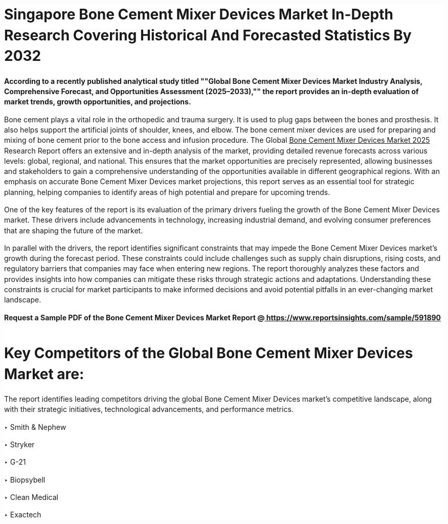 # Singapore Bone Cement Mixer Devices Market In-Depth Research Covering Historical And Forecasted Statistics By 2032

<strong>According to a recently published analytical study titled ""Global Bone Cement Mixer Devices Market Industry Analysis, Comprehensive Forecast, and Opportunities Assessment (2025–2033),"" the report provides an in-depth evaluation of market trends, growth opportunities, and projections.</strong>

Bone cement plays a vital role in the orthopedic and trauma surgery. It is used to plug gaps between the bones and prosthesis. It also helps support the artificial joints of shoulder, knees, and elbow. The bone cement mixer devices are used for preparing and mixing of bone cement prior to the bone access and infusion procedure. The Global <a href=https://www.reportsinsights.com/sample/591890>Bone Cement Mixer Devices Market 2025 </a> Research Report offers an extensive and in-depth analysis of the market, providing detailed revenue forecasts across various levels: global, regional, and national. This ensures that the market opportunities are precisely represented, allowing businesses and stakeholders to gain a comprehensive understanding of the opportunities available in different geographical regions. With an emphasis on accurate Bone Cement Mixer Devices market projections, this report serves as an essential tool for strategic planning, helping companies to identify areas of high potential and prepare for upcoming trends.

One of the key features of the report is its evaluation of the primary drivers fueling the growth of the Bone Cement Mixer Devices market. These drivers include advancements in technology, increasing industrial demand, and evolving consumer preferences that are shaping the future of the market. 

In parallel with the drivers, the report identifies significant constraints that may impede the Bone Cement Mixer Devices market’s growth during the forecast period. These constraints could include challenges such as supply chain disruptions, rising costs, and regulatory barriers that companies may face when entering new regions. The report thoroughly analyzes these factors and provides insights into how companies can mitigate these risks through strategic actions and adaptations. Understanding these constraints is crucial for market participants to make informed decisions and avoid potential pitfalls in an ever-changing market landscape.

<strong>Request a Sample PDF of the Bone Cement Mixer Devices Market Report </strong><strong>@<a href=https://www.reportsinsights.com/sample/591890> https://www.reportsinsights.com/sample/591890</a></strong></font>

# <strong>Key Competitors of the Global Bone Cement Mixer Devices Market are:</strong>

The report identifies leading competitors driving the global Bone Cement Mixer Devices market’s competitive landscape, along with their strategic initiatives, technological advancements, and performance metrics.

‣ Smith & Nephew

‣ Stryker

‣ G-21

‣ Biopsybell

‣ Clean Medical

‣ Exactech
